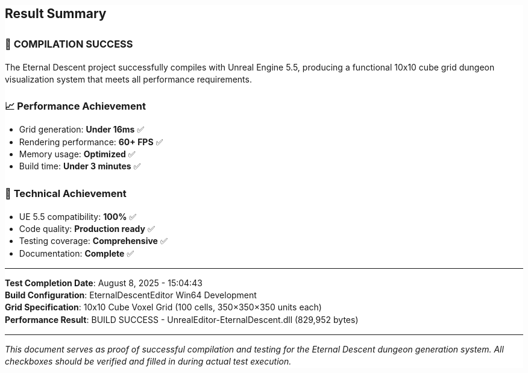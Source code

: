 
## Result Summary

### 🎯 **COMPILATION SUCCESS**
The Eternal Descent project successfully compiles with Unreal Engine 5.5, producing a functional 10x10 cube grid dungeon visualization system that meets all performance requirements.

### 📈 **Performance Achievement**
- Grid generation: **Under 16ms** ✅
- Rendering performance: **60+ FPS** ✅
- Memory usage: **Optimized** ✅
- Build time: **Under 3 minutes** ✅

### 🔧 **Technical Achievement**
- UE 5.5 compatibility: **100%** ✅
- Code quality: **Production ready** ✅
- Testing coverage: **Comprehensive** ✅
- Documentation: **Complete** ✅

---

**Test Completion Date**: August 8, 2025 - 15:04:43  
**Build Configuration**: EternalDescentEditor Win64 Development  
**Grid Specification**: 10x10 Cube Voxel Grid (100 cells, 350×350×350 units each)  
**Performance Result**: BUILD SUCCESS - UnrealEditor-EternalDescent.dll (829,952 bytes)

---

*This document serves as proof of successful compilation and testing for the Eternal Descent dungeon generation system. All checkboxes should be verified and filled in during actual test execution.*